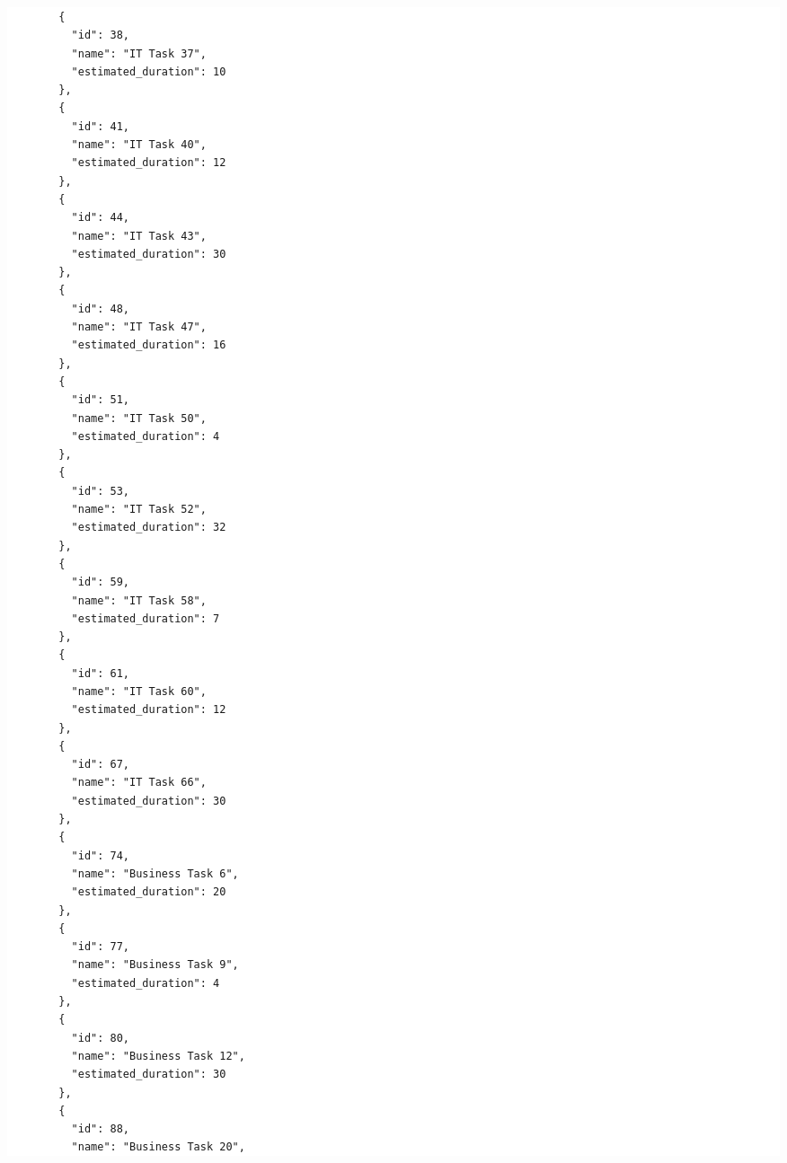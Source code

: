 ```
        {
          "id": 38,
          "name": "IT Task 37",
          "estimated_duration": 10
        },
        {
          "id": 41,
          "name": "IT Task 40",
          "estimated_duration": 12
        },
        {
          "id": 44,
          "name": "IT Task 43",
          "estimated_duration": 30
        },
        {
          "id": 48,
          "name": "IT Task 47",
          "estimated_duration": 16
        },
        {
          "id": 51,
          "name": "IT Task 50",
          "estimated_duration": 4
        },
        {
          "id": 53,
          "name": "IT Task 52",
          "estimated_duration": 32
        },
        {
          "id": 59,
          "name": "IT Task 58",
          "estimated_duration": 7
        },
        {
          "id": 61,
          "name": "IT Task 60",
          "estimated_duration": 12
        },
        {
          "id": 67,
          "name": "IT Task 66",
          "estimated_duration": 30
        },
        {
          "id": 74,
          "name": "Business Task 6",
          "estimated_duration": 20
        },
        {
          "id": 77,
          "name": "Business Task 9",
          "estimated_duration": 4
        },
        {
          "id": 80,
          "name": "Business Task 12",
          "estimated_duration": 30
        },
        {
          "id": 88,
          "name": "Business Task 20",
```